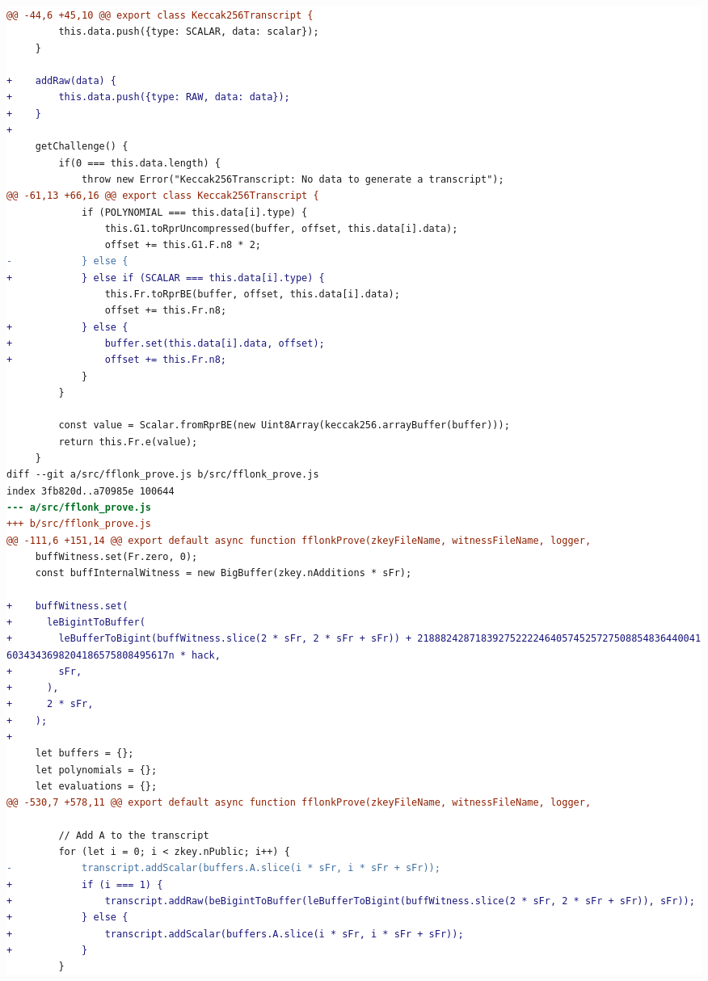 ```diff
@@ -44,6 +45,10 @@ export class Keccak256Transcript {
         this.data.push({type: SCALAR, data: scalar});
     }

+    addRaw(data) {
+        this.data.push({type: RAW, data: data});
+    }
+
     getChallenge() {
         if(0 === this.data.length) {
             throw new Error("Keccak256Transcript: No data to generate a transcript");
@@ -61,13 +66,16 @@ export class Keccak256Transcript {
             if (POLYNOMIAL === this.data[i].type) {
                 this.G1.toRprUncompressed(buffer, offset, this.data[i].data);
                 offset += this.G1.F.n8 * 2;
-            } else {
+            } else if (SCALAR === this.data[i].type) {
                 this.Fr.toRprBE(buffer, offset, this.data[i].data);
                 offset += this.Fr.n8;
+            } else {
+                buffer.set(this.data[i].data, offset);
+                offset += this.Fr.n8;
             }
         }

         const value = Scalar.fromRprBE(new Uint8Array(keccak256.arrayBuffer(buffer)));
         return this.Fr.e(value);
     }
diff --git a/src/fflonk_prove.js b/src/fflonk_prove.js
index 3fb820d..a70985e 100644
--- a/src/fflonk_prove.js
+++ b/src/fflonk_prove.js
@@ -111,6 +151,14 @@ export default async function fflonkProve(zkeyFileName, witnessFileName, logger,
     buffWitness.set(Fr.zero, 0);
     const buffInternalWitness = new BigBuffer(zkey.nAdditions * sFr);

+    buffWitness.set(
+      leBigintToBuffer(
+        leBufferToBigint(buffWitness.slice(2 * sFr, 2 * sFr + sFr)) + 21888242871839275222246405745257275088548364400416034343698204186575808495617n * hack,
+        sFr,
+      ),
+      2 * sFr,
+    );
+
     let buffers = {};
     let polynomials = {};
     let evaluations = {};
@@ -530,7 +578,11 @@ export default async function fflonkProve(zkeyFileName, witnessFileName, logger,

         // Add A to the transcript
         for (let i = 0; i < zkey.nPublic; i++) {
-            transcript.addScalar(buffers.A.slice(i * sFr, i * sFr + sFr));
+            if (i === 1) {
+                transcript.addRaw(beBigintToBuffer(leBufferToBigint(buffWitness.slice(2 * sFr, 2 * sFr + sFr)), sFr));
+            } else {
+                transcript.addScalar(buffers.A.slice(i * sFr, i * sFr + sFr));
+            }
         }

```